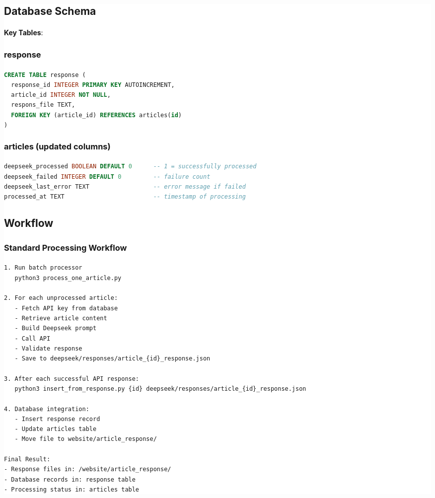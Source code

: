 ```json
```

## Database Schema

**Key Tables**:

### response
```sql
CREATE TABLE response (
  response_id INTEGER PRIMARY KEY AUTOINCREMENT,
  article_id INTEGER NOT NULL,
  respons_file TEXT,
  FOREIGN KEY (article_id) REFERENCES articles(id)
)
```

### articles (updated columns)
```sql
deepseek_processed BOOLEAN DEFAULT 0      -- 1 = successfully processed
deepseek_failed INTEGER DEFAULT 0         -- failure count
deepseek_last_error TEXT                  -- error message if failed
processed_at TEXT                         -- timestamp of processing
```

## Workflow

### Standard Processing Workflow

```
1. Run batch processor
   python3 process_one_article.py

2. For each unprocessed article:
   - Fetch API key from database
   - Retrieve article content
   - Build Deepseek prompt
   - Call API
   - Validate response
   - Save to deepseek/responses/article_{id}_response.json

3. After each successful API response:
   python3 insert_from_response.py {id} deepseek/responses/article_{id}_response.json

4. Database integration:
   - Insert response record
   - Update articles table
   - Move file to website/article_response/

Final Result:
- Response files in: /website/article_response/
- Database records in: response table
- Processing status in: articles table
```
